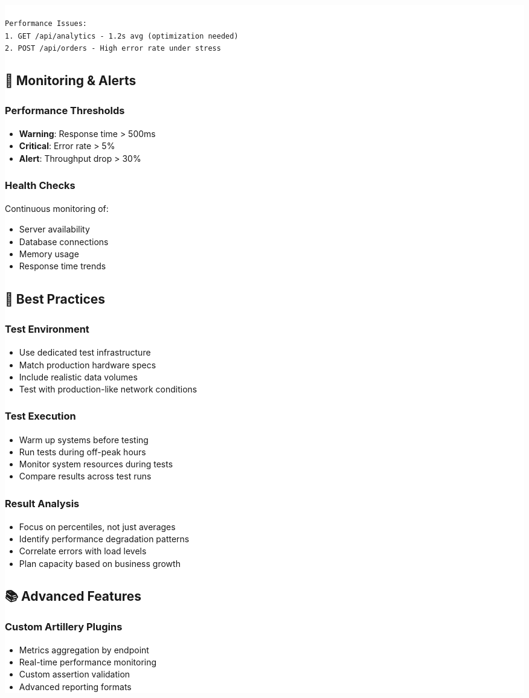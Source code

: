```

Performance Issues:
1. GET /api/analytics - 1.2s avg (optimization needed)
2. POST /api/orders - High error rate under stress
```

## 🚨 Monitoring & Alerts

### Performance Thresholds
- **Warning**: Response time > 500ms
- **Critical**: Error rate > 5%
- **Alert**: Throughput drop > 30%

### Health Checks
Continuous monitoring of:
- Server availability
- Database connections
- Memory usage
- Response time trends

## 🎯 Best Practices

### Test Environment
- Use dedicated test infrastructure
- Match production hardware specs
- Include realistic data volumes
- Test with production-like network conditions

### Test Execution
- Warm up systems before testing
- Run tests during off-peak hours
- Monitor system resources during tests
- Compare results across test runs

### Result Analysis
- Focus on percentiles, not just averages
- Identify performance degradation patterns
- Correlate errors with load levels
- Plan capacity based on business growth

## 📚 Advanced Features

### Custom Artillery Plugins
- Metrics aggregation by endpoint
- Real-time performance monitoring
- Custom assertion validation
- Advanced reporting formats
